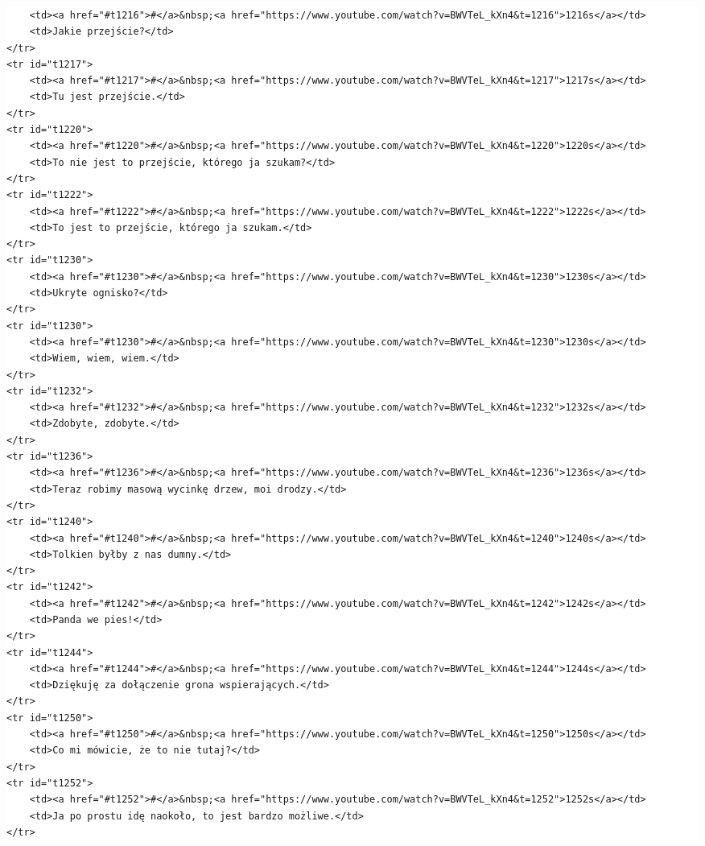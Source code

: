         <td><a href="#t1216">#</a>&nbsp;<a href="https://www.youtube.com/watch?v=BWVTeL_kXn4&t=1216">1216s</a></td>
        <td>Jakie przejście?</td>
    </tr>
    <tr id="t1217">
        <td><a href="#t1217">#</a>&nbsp;<a href="https://www.youtube.com/watch?v=BWVTeL_kXn4&t=1217">1217s</a></td>
        <td>Tu jest przejście.</td>
    </tr>
    <tr id="t1220">
        <td><a href="#t1220">#</a>&nbsp;<a href="https://www.youtube.com/watch?v=BWVTeL_kXn4&t=1220">1220s</a></td>
        <td>To nie jest to przejście, którego ja szukam?</td>
    </tr>
    <tr id="t1222">
        <td><a href="#t1222">#</a>&nbsp;<a href="https://www.youtube.com/watch?v=BWVTeL_kXn4&t=1222">1222s</a></td>
        <td>To jest to przejście, którego ja szukam.</td>
    </tr>
    <tr id="t1230">
        <td><a href="#t1230">#</a>&nbsp;<a href="https://www.youtube.com/watch?v=BWVTeL_kXn4&t=1230">1230s</a></td>
        <td>Ukryte ognisko?</td>
    </tr>
    <tr id="t1230">
        <td><a href="#t1230">#</a>&nbsp;<a href="https://www.youtube.com/watch?v=BWVTeL_kXn4&t=1230">1230s</a></td>
        <td>Wiem, wiem, wiem.</td>
    </tr>
    <tr id="t1232">
        <td><a href="#t1232">#</a>&nbsp;<a href="https://www.youtube.com/watch?v=BWVTeL_kXn4&t=1232">1232s</a></td>
        <td>Zdobyte, zdobyte.</td>
    </tr>
    <tr id="t1236">
        <td><a href="#t1236">#</a>&nbsp;<a href="https://www.youtube.com/watch?v=BWVTeL_kXn4&t=1236">1236s</a></td>
        <td>Teraz robimy masową wycinkę drzew, moi drodzy.</td>
    </tr>
    <tr id="t1240">
        <td><a href="#t1240">#</a>&nbsp;<a href="https://www.youtube.com/watch?v=BWVTeL_kXn4&t=1240">1240s</a></td>
        <td>Tolkien byłby z nas dumny.</td>
    </tr>
    <tr id="t1242">
        <td><a href="#t1242">#</a>&nbsp;<a href="https://www.youtube.com/watch?v=BWVTeL_kXn4&t=1242">1242s</a></td>
        <td>Panda we pies!</td>
    </tr>
    <tr id="t1244">
        <td><a href="#t1244">#</a>&nbsp;<a href="https://www.youtube.com/watch?v=BWVTeL_kXn4&t=1244">1244s</a></td>
        <td>Dziękuję za dołączenie grona wspierających.</td>
    </tr>
    <tr id="t1250">
        <td><a href="#t1250">#</a>&nbsp;<a href="https://www.youtube.com/watch?v=BWVTeL_kXn4&t=1250">1250s</a></td>
        <td>Co mi mówicie, że to nie tutaj?</td>
    </tr>
    <tr id="t1252">
        <td><a href="#t1252">#</a>&nbsp;<a href="https://www.youtube.com/watch?v=BWVTeL_kXn4&t=1252">1252s</a></td>
        <td>Ja po prostu idę naokoło, to jest bardzo możliwe.</td>
    </tr>